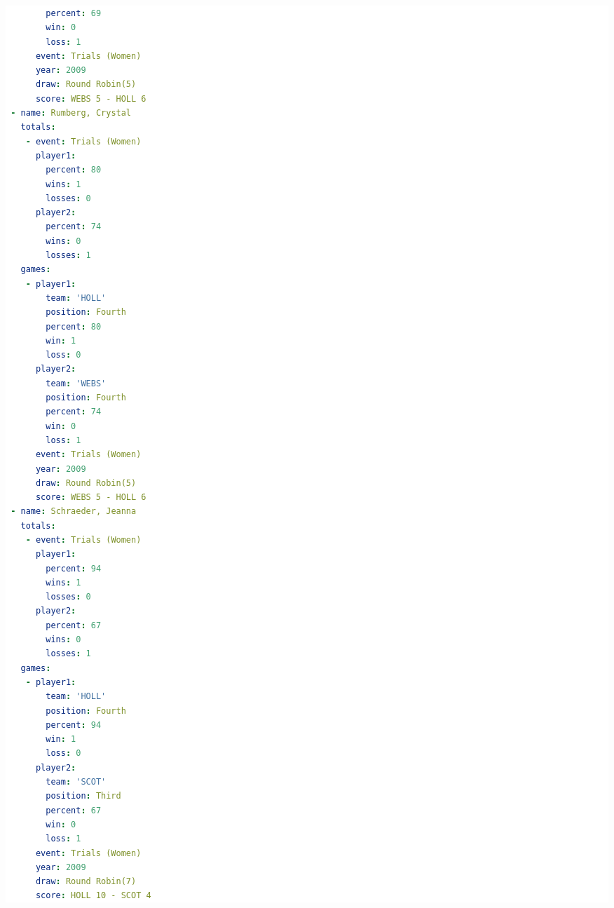 ```yaml
        percent: 69
        win: 0
        loss: 1
      event: Trials (Women)
      year: 2009
      draw: Round Robin(5)
      score: WEBS 5 - HOLL 6
 - name: Rumberg, Crystal
   totals:
    - event: Trials (Women)
      player1:
        percent: 80
        wins: 1
        losses: 0
      player2:
        percent: 74
        wins: 0
        losses: 1
   games:
    - player1:
        team: 'HOLL'
        position: Fourth
        percent: 80
        win: 1
        loss: 0
      player2:
        team: 'WEBS'
        position: Fourth
        percent: 74
        win: 0
        loss: 1
      event: Trials (Women)
      year: 2009
      draw: Round Robin(5)
      score: WEBS 5 - HOLL 6
 - name: Schraeder, Jeanna
   totals:
    - event: Trials (Women)
      player1:
        percent: 94
        wins: 1
        losses: 0
      player2:
        percent: 67
        wins: 0
        losses: 1
   games:
    - player1:
        team: 'HOLL'
        position: Fourth
        percent: 94
        win: 1
        loss: 0
      player2:
        team: 'SCOT'
        position: Third
        percent: 67
        win: 0
        loss: 1
      event: Trials (Women)
      year: 2009
      draw: Round Robin(7)
      score: HOLL 10 - SCOT 4
```